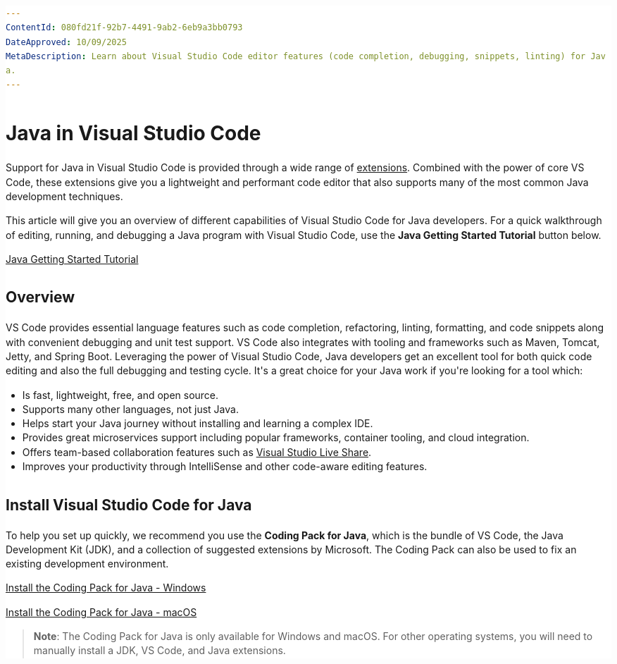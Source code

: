 ```yaml
---
ContentId: 080fd21f-92b7-4491-9ab2-6eb9a3bb0793
DateApproved: 10/09/2025
MetaDescription: Learn about Visual Studio Code editor features (code completion, debugging, snippets, linting) for Java.
---
```

# Java in Visual Studio Code

Support for Java in Visual Studio Code is provided through a wide range of [extensions](/docs/java/extensions.md). Combined with the power of core VS Code, these extensions give you a lightweight and performant code editor that also supports many of the most common Java development techniques.

This article will give you an overview of different capabilities of Visual Studio Code for Java developers. For a quick walkthrough of editing, running, and debugging a Java program with Visual Studio Code, use the **Java Getting Started Tutorial** button below.

<a class="next-topic-btn" href="/docs/java/java-tutorial">Java Getting Started Tutorial</a>

## Overview

VS Code provides essential language features such as code completion, refactoring, linting, formatting, and code snippets along with convenient debugging and unit test support. VS Code also integrates with tooling and frameworks such as Maven, Tomcat, Jetty, and Spring Boot. Leveraging the power of Visual Studio Code, Java developers get an excellent tool for both quick code editing and also the full debugging and testing cycle. It's a great choice for your Java work if you're looking for a tool which:

* Is fast, lightweight, free, and open source.
* Supports many other languages, not just Java.
* Helps start your Java journey without installing and learning a complex IDE.
* Provides great microservices support including popular frameworks, container tooling, and cloud integration.
* Offers team-based collaboration features such as [Visual Studio Live Share](https://visualstudio.microsoft.com/services/live-share).
* Improves your productivity through IntelliSense and other code-aware editing features.

## Install Visual Studio Code for Java

To help you set up quickly, we recommend you use the **Coding Pack for Java**, which is the bundle of VS Code, the Java Development Kit (JDK), and a collection of suggested extensions by Microsoft. The Coding Pack can also be used to fix an existing development environment.

<a class="install-extension-btn" onclick="pushCodingPackEvent('java', 'win')" href="https://aka.ms/vscode-java-installer-win">Install the Coding Pack for Java - Windows</a>

<a class="install-extension-btn" onclick="pushCodingPackEvent('java', 'mac')" href="https://aka.ms/vscode-java-installer-mac">Install the Coding Pack for Java - macOS</a><br>

> **Note**: The Coding Pack for Java is only available for Windows and macOS. For other operating systems, you will need to manually install a JDK, VS Code, and Java extensions.
